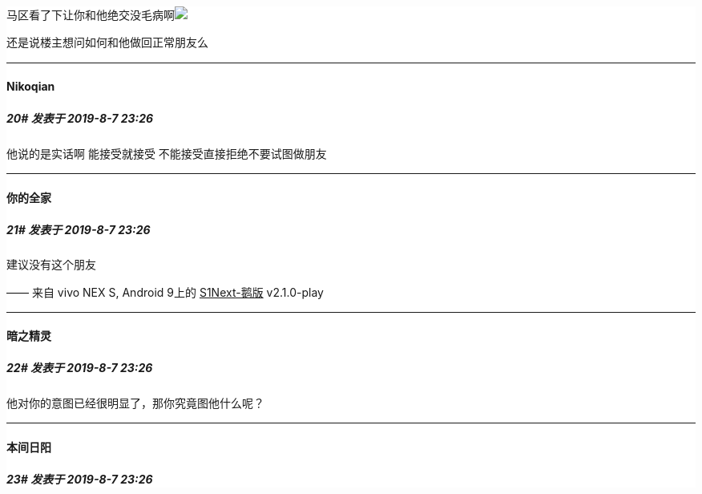 


马区看了下让你和他绝交没毛病啊<img src="https://static.saraba1st.com/image/smiley/face2017/001.png" referrerpolicy="no-referrer">

还是说楼主想问如何和他做回正常朋友么







*****

####  Nikoqian  
##### 20#       发表于 2019-8-7 23:26




他说的是实话啊 能接受就接受 不能接受直接拒绝不要试图做朋友







*****

####  你的全家  
##### 21#       发表于 2019-8-7 23:26




建议没有这个朋友

—— 来自 vivo NEX S, Android 9上的 [S1Next-鹅版](https://github.com/ykrank/S1-Next/releases) v2.1.0-play







*****

####  暗之精灵  
##### 22#       发表于 2019-8-7 23:26




他对你的意图已经很明显了，那你究竟图他什么呢？







*****

####  本间日阳  
##### 23#       发表于 2019-8-7 23:26


